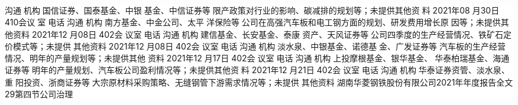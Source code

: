 沟通
机构
国信证券、国泰基金、中银
基金、中信证券等
限产政策对行业的影响、碳减排的规划等；未提供其他资
料
2021年08
月30日
410会议
室
电话
沟通
机构
南方基金、中金公司、太平
洋保险等
公司在高强汽车板和电工钢方面的规划、研发费用增长原
因等；未提供其他资料
2021年12
月08日
402会
议室
电话
沟通
机构
建信基金、长安基金、泰康
资产、天风证券等
公司四季度的生产经营情况、铁矿石定价模式等；未提供
其他资料
2021年12
月08日
402会
议室
电话
沟通
机构
淡水泉、中银基金、诺德基
金、广发证券等
汽车板的生产经营情况、明年的产量规划等；未提供其他
资料
2021年12
月17日
402会
议室
电话
沟通
机构
上投摩根基金、银华基金、
华泰柏瑞基金、海通证券等
明年的产量规划、汽车板公司盈利情况等；未提供其他资
料
2021年12
月21日
402会
议室
电话
沟通
机构
华泰证券资管、淡水泉、重
阳投资、浙商证券等
大宗原材料采购策略、无缝钢管下游需求情况等；未提供
其他资料
湖南华菱钢铁股份有限公司2021年年度报告全文
29第四节公司治理